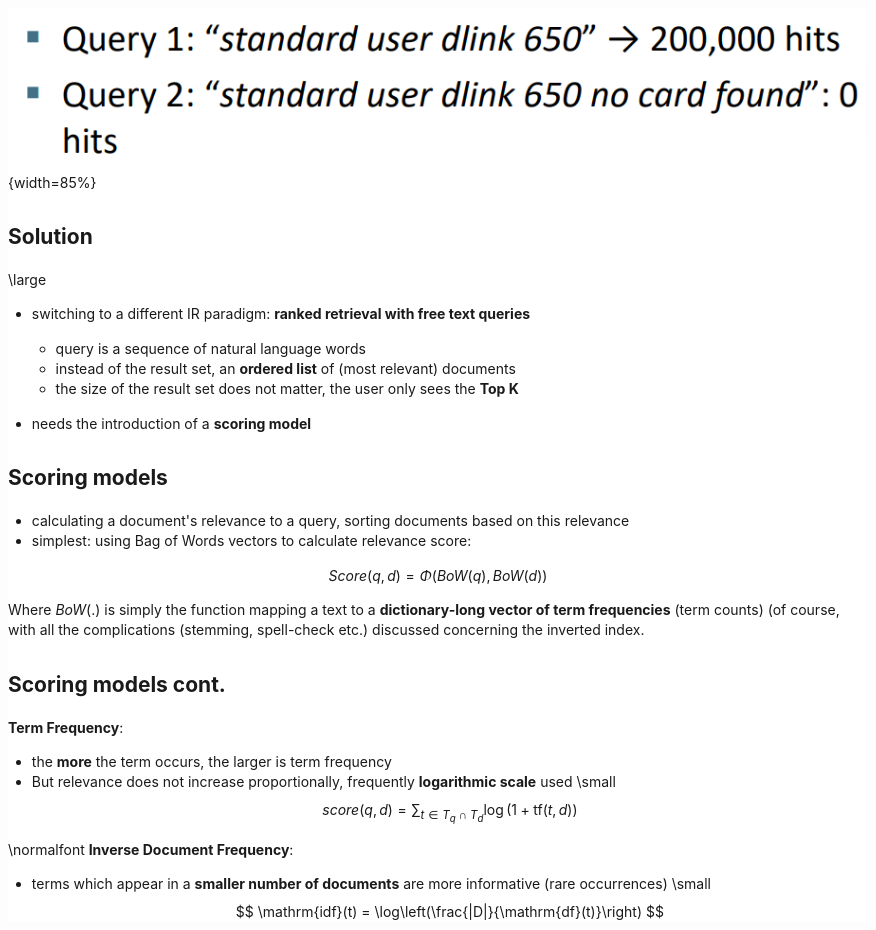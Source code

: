 ![Example from @stanford](figures/queries.png){width=85%}

## Solution
\large
- switching to a different IR paradigm: **ranked retrieval with free text queries**
  
  - query is a sequence of natural language words
  - instead of the result set, an **ordered list** of (most relevant) documents
  - the size of the result set does not matter, the user only sees the **Top K**

- needs the introduction of a **scoring model**

## Scoring models

- calculating a document's relevance to a query, sorting documents based on this relevance
- simplest: using Bag of Words vectors to calculate relevance score:

$$
Score(q, d) = \Phi(BoW(q), BoW(d))
$$

Where $BoW(.)$ is simply the function mapping a text to a **dictionary-long vector of term frequencies** (term counts) (of course, with all the complications (stemming, spell-check etc.) discussed concerning the inverted index.

## Scoring models cont.
**Term Frequency**:

- the **more** the term occurs, the larger is term frequency
- But relevance does not increase proportionally, frequently **logarithmic scale** used
\small
 $$
 score(q,d) = \sum_{t\in T_q \cap T_d}\log(1 + \mathrm{tf}(t,d))
 $$

\normalfont
**Inverse Document Frequency**:

- terms which appear in a **smaller number of documents** are more informative (rare occurrences)
\small
 $$
 \mathrm{idf}(t) = \log\left(\frac{|D|}{\mathrm{df}(t)}\right)
 $$
